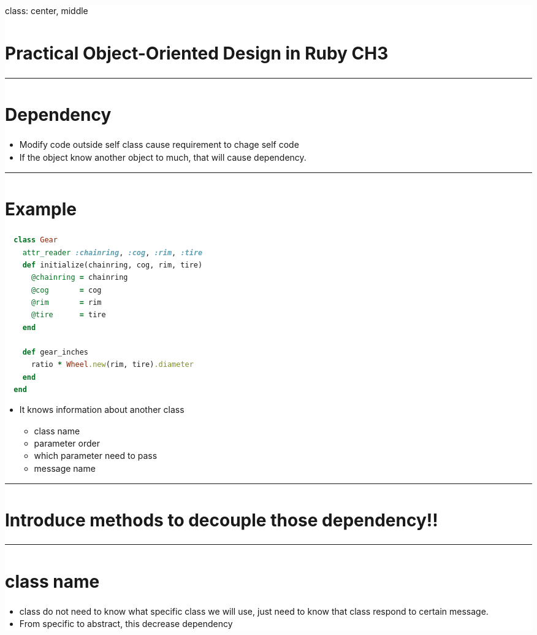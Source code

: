 class: center, middle

# Practical Object-Oriented Design in Ruby CH3


---

# Dependency
- Modify code outside self class cause requirement to chage self code
- If the object know another object to much, that will cause dependency.

  

---

# Example

```ruby
  class Gear
    attr_reader :chainring, :cog, :rim, :tire
    def initialize(chainring, cog, rim, tire)
      @chainring = chainring
      @cog       = cog
      @rim       = rim
      @tire      = tire
    end

    def gear_inches
      ratio * Wheel.new(rim, tire).diameter
    end
  end
```

- It knows information about another class

  - class name
  - parameter order
  - which parameter need to pass
  - message name

---

# Introduce methods to decouple those dependency!!

---

# class name
- class do not need to know what specific class we will use, just need to know that class respond to certain message.
- From specific to abstract, this decrease dependency
